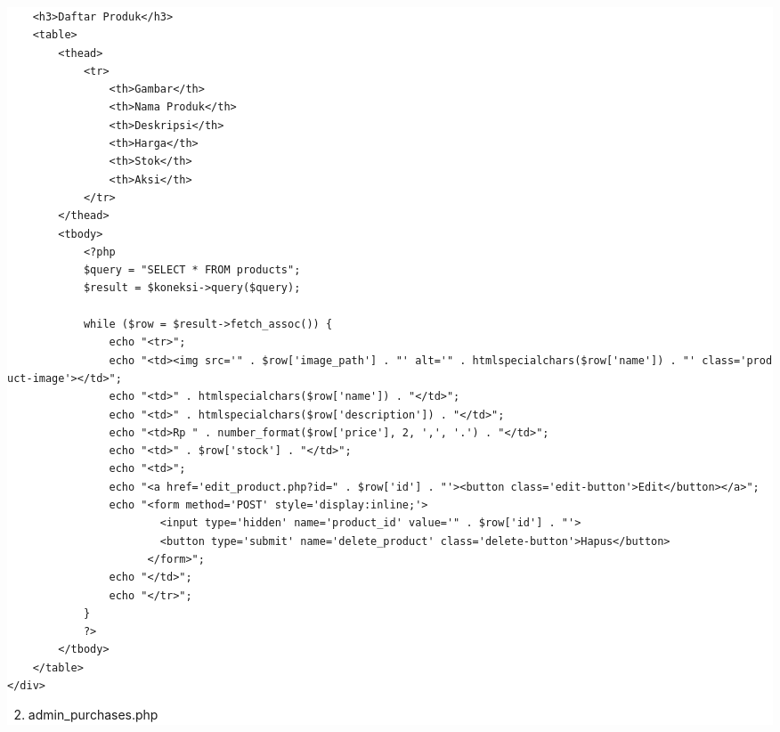        <h3>Daftar Produk</h3>
        <table>
            <thead>
                <tr>
                    <th>Gambar</th>
                    <th>Nama Produk</th>
                    <th>Deskripsi</th>
                    <th>Harga</th>
                    <th>Stok</th>
                    <th>Aksi</th>
                </tr>
            </thead>
            <tbody>
                <?php
                $query = "SELECT * FROM products";
                $result = $koneksi->query($query);

                while ($row = $result->fetch_assoc()) {
                    echo "<tr>";
                    echo "<td><img src='" . $row['image_path'] . "' alt='" . htmlspecialchars($row['name']) . "' class='product-image'></td>";
                    echo "<td>" . htmlspecialchars($row['name']) . "</td>";
                    echo "<td>" . htmlspecialchars($row['description']) . "</td>";
                    echo "<td>Rp " . number_format($row['price'], 2, ',', '.') . "</td>";
                    echo "<td>" . $row['stock'] . "</td>";
                    echo "<td>";
                    echo "<a href='edit_product.php?id=" . $row['id'] . "'><button class='edit-button'>Edit</button></a>";
                    echo "<form method='POST' style='display:inline;'>
                            <input type='hidden' name='product_id' value='" . $row['id'] . "'>
                            <button type='submit' name='delete_product' class='delete-button'>Hapus</button>
                          </form>";
                    echo "</td>";
                    echo "</tr>";
                }
                ?>
            </tbody>
        </table>
    </div>
</body>
</html>

2. admin_purchases.php
<?php
session_start();
if (!isset($_SESSION['role']) || $_SESSION['role'] != 'admin') {
    header("Location: login.php");
    exit;
}
include('koneksi.php');

if ($_SERVER['REQUEST_METHOD'] == 'POST' && isset($_POST['add_product'])) {
    $name = $_POST['name'];
    $description = $_POST['description'];
    $price = $_POST['price'];
    $stock = $_POST['stock'];
